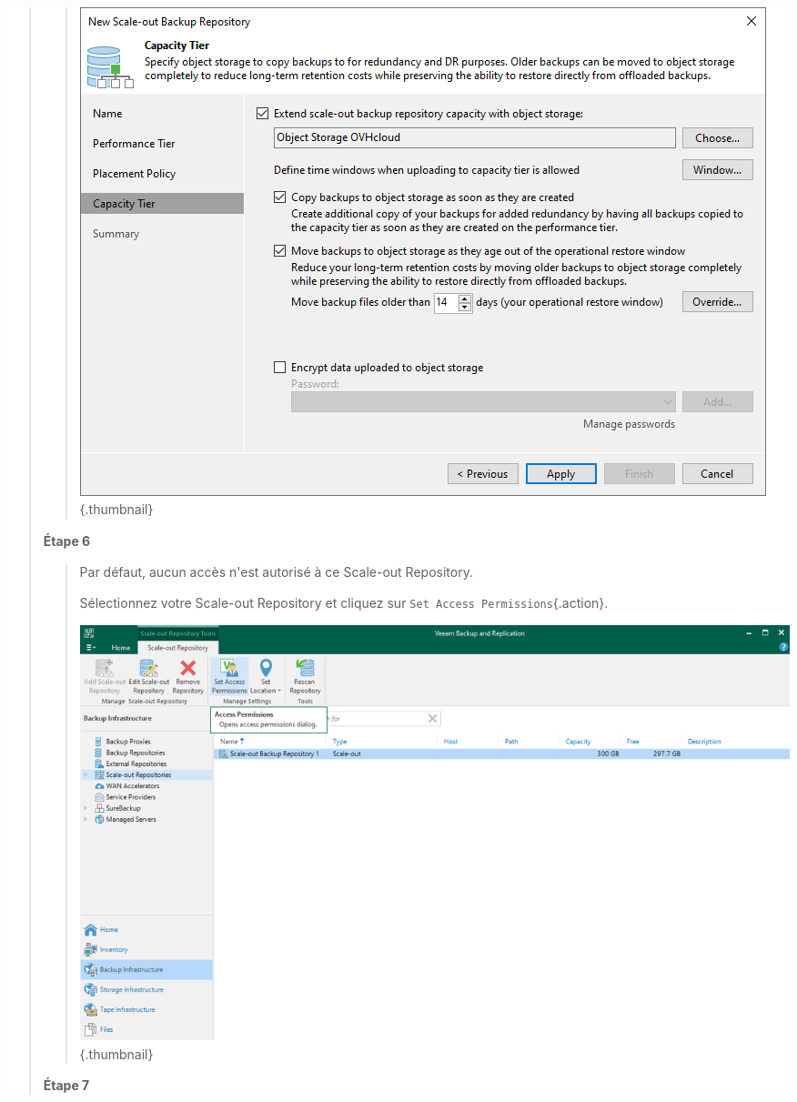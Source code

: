>> ![sbr_no_snc_5](images/sbr_no_snc_5.png){.thumbnail}
>>
> **Étape 6**
>>
>> Par défaut, aucun accès n'est autorisé à ce Scale-out Repository.
>>
>> Sélectionnez votre Scale-out Repository et cliquez sur `Set Access Permissions`{.action}.
>>
>> ![sbr_no_snc_6](images/sbr_no_snc_6.png){.thumbnail}
>>
> **Étape 7**